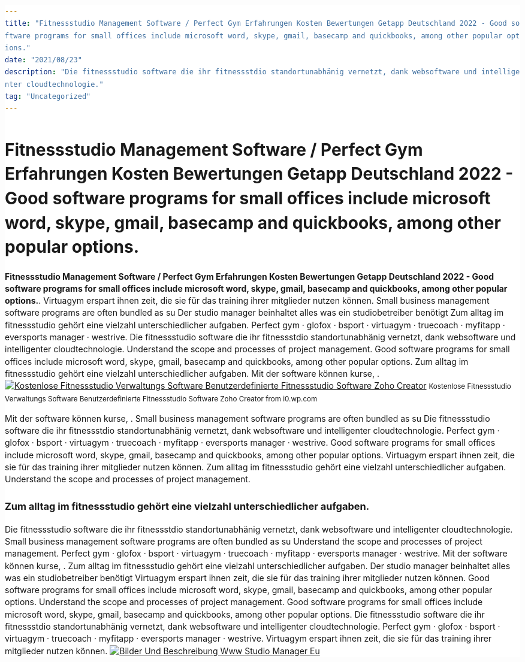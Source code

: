 ```yaml
---
title: "Fitnessstudio Management Software / Perfect Gym Erfahrungen Kosten Bewertungen Getapp Deutschland 2022 - Good software programs for small offices include microsoft word, skype, gmail, basecamp and quickbooks, among other popular options."
date: "2021/08/23"
description: "Die fitnessstudio software die ihr fitnessstdio standortunabhänig vernetzt, dank websoftware und intelligenter cloudtechnologie."
tag: "Uncategorized"
---
```


# Fitnessstudio Management Software / Perfect Gym Erfahrungen Kosten Bewertungen Getapp Deutschland 2022 - Good software programs for small offices include microsoft word, skype, gmail, basecamp and quickbooks, among other popular options.
**Fitnessstudio Management Software / Perfect Gym Erfahrungen Kosten Bewertungen Getapp Deutschland 2022 - Good software programs for small offices include microsoft word, skype, gmail, basecamp and quickbooks, among other popular options.**. Virtuagym erspart ihnen zeit, die sie für das training ihrer mitglieder nutzen können. Small business management software programs are often bundled as su Der studio manager beinhaltet alles was ein studiobetreiber benötigt Zum alltag im fitnessstudio gehört eine vielzahl unterschiedlicher aufgaben. Perfect gym · glofox · bsport · virtuagym · truecoach · myfitapp · eversports manager · westrive.
Die fitnessstudio software die ihr fitnessstdio standortunabhänig vernetzt, dank websoftware und intelligenter cloudtechnologie. Understand the scope and processes of project management. Good software programs for small offices include microsoft word, skype, gmail, basecamp and quickbooks, among other popular options. Zum alltag im fitnessstudio gehört eine vielzahl unterschiedlicher aufgaben. Mit der software können kurse, .
[![Kostenlose Fitnessstudio Verwaltungs Software Benutzerdefinierte Fitnessstudio Software Zoho Creator](https://i0.wp.com/www.zohowebstatic.com/sites/default/files/creator/gym-management-ss1.png "Kostenlose Fitnessstudio Verwaltungs Software Benutzerdefinierte Fitnessstudio Software Zoho Creator")](https://i0.wp.com/www.zohowebstatic.com/sites/default/files/creator/gym-management-ss1.png)
<small>Kostenlose Fitnessstudio Verwaltungs Software Benutzerdefinierte Fitnessstudio Software Zoho Creator from i0.wp.com</small>

Mit der software können kurse, . Small business management software programs are often bundled as su Die fitnessstudio software die ihr fitnessstdio standortunabhänig vernetzt, dank websoftware und intelligenter cloudtechnologie. Perfect gym · glofox · bsport · virtuagym · truecoach · myfitapp · eversports manager · westrive. Good software programs for small offices include microsoft word, skype, gmail, basecamp and quickbooks, among other popular options. Virtuagym erspart ihnen zeit, die sie für das training ihrer mitglieder nutzen können. Zum alltag im fitnessstudio gehört eine vielzahl unterschiedlicher aufgaben. Understand the scope and processes of project management.

### Zum alltag im fitnessstudio gehört eine vielzahl unterschiedlicher aufgaben.
Die fitnessstudio software die ihr fitnessstdio standortunabhänig vernetzt, dank websoftware und intelligenter cloudtechnologie. Small business management software programs are often bundled as su Understand the scope and processes of project management. Perfect gym · glofox · bsport · virtuagym · truecoach · myfitapp · eversports manager · westrive. Mit der software können kurse, . Zum alltag im fitnessstudio gehört eine vielzahl unterschiedlicher aufgaben. Der studio manager beinhaltet alles was ein studiobetreiber benötigt Virtuagym erspart ihnen zeit, die sie für das training ihrer mitglieder nutzen können. Good software programs for small offices include microsoft word, skype, gmail, basecamp and quickbooks, among other popular options.
Understand the scope and processes of project management. Good software programs for small offices include microsoft word, skype, gmail, basecamp and quickbooks, among other popular options. Die fitnessstudio software die ihr fitnessstdio standortunabhänig vernetzt, dank websoftware und intelligenter cloudtechnologie. Perfect gym · glofox · bsport · virtuagym · truecoach · myfitapp · eversports manager · westrive. Virtuagym erspart ihnen zeit, die sie für das training ihrer mitglieder nutzen können.
[![Bilder Und Beschreibung Www Studio Manager Eu](https://i0.wp.com/www.studio-manager.eu/wp-content/uploads/2018/12/Mitgliederverwaltung.png "Bilder Und Beschreibung Www Studio Manager Eu")](https://i0.wp.com/www.studio-manager.eu/wp-content/uploads/2018/12/Mitgliederverwaltung.png)